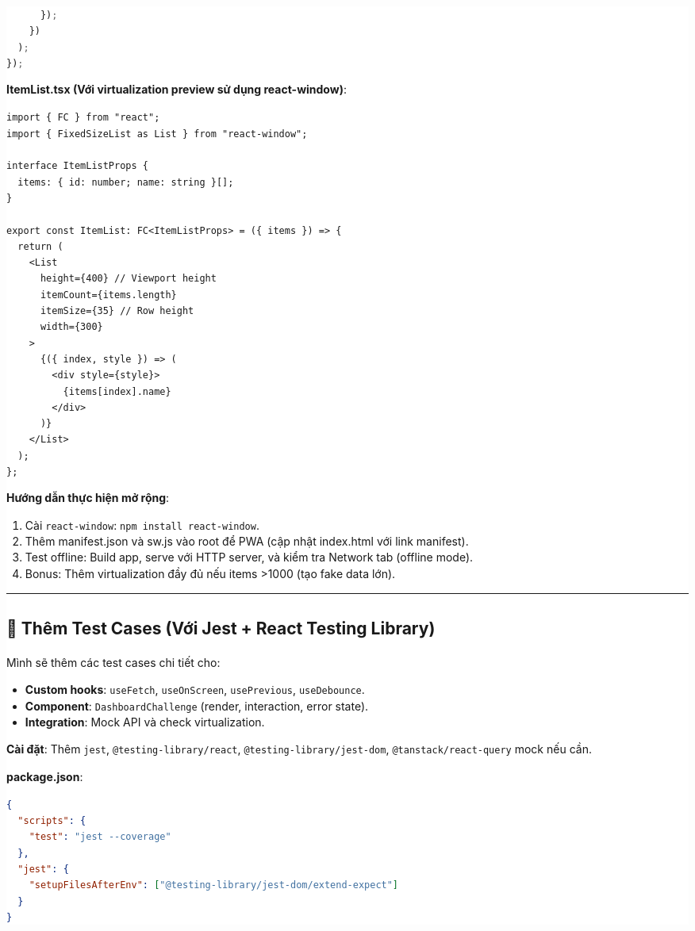 ```javascript
      });
    })
  );
});
```

**ItemList.tsx (Với virtualization preview sử dụng react-window)**:
```tsx
import { FC } from "react";
import { FixedSizeList as List } from "react-window";

interface ItemListProps {
  items: { id: number; name: string }[];
}

export const ItemList: FC<ItemListProps> = ({ items }) => {
  return (
    <List
      height={400} // Viewport height
      itemCount={items.length}
      itemSize={35} // Row height
      width={300}
    >
      {({ index, style }) => (
        <div style={style}>
          {items[index].name}
        </div>
      )}
    </List>
  );
};
```

**Hướng dẫn thực hiện mở rộng**:
1. Cài `react-window`: `npm install react-window`.
2. Thêm manifest.json và sw.js vào root để PWA (cập nhật index.html với link manifest).
3. Test offline: Build app, serve với HTTP server, và kiểm tra Network tab (offline mode).
4. Bonus: Thêm virtualization đầy đủ nếu items >1000 (tạo fake data lớn).

---

## 🧪 Thêm Test Cases (Với Jest + React Testing Library)

Mình sẽ thêm các test cases chi tiết cho:
- **Custom hooks**: `useFetch`, `useOnScreen`, `usePrevious`, `useDebounce`.
- **Component**: `DashboardChallenge` (render, interaction, error state).
- **Integration**: Mock API và check virtualization.

**Cài đặt**: Thêm `jest`, `@testing-library/react`, `@testing-library/jest-dom`, `@tanstack/react-query` mock nếu cần.

**package.json**:
```json
{
  "scripts": {
    "test": "jest --coverage"
  },
  "jest": {
    "setupFilesAfterEnv": ["@testing-library/jest-dom/extend-expect"]
  }
}
```
